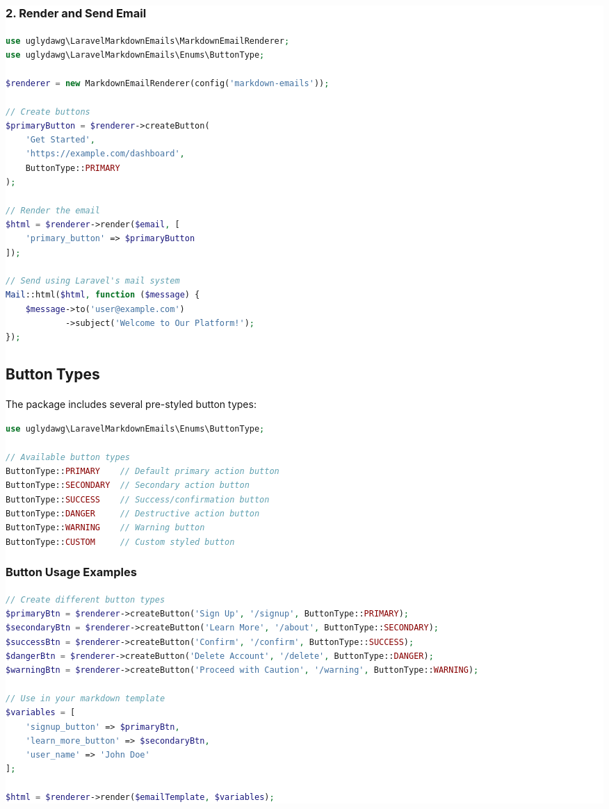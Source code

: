 ```php
```

### 2. Render and Send Email

```php
use uglydawg\LaravelMarkdownEmails\MarkdownEmailRenderer;
use uglydawg\LaravelMarkdownEmails\Enums\ButtonType;

$renderer = new MarkdownEmailRenderer(config('markdown-emails'));

// Create buttons
$primaryButton = $renderer->createButton(
    'Get Started', 
    'https://example.com/dashboard', 
    ButtonType::PRIMARY
);

// Render the email
$html = $renderer->render($email, [
    'primary_button' => $primaryButton
]);

// Send using Laravel's mail system
Mail::html($html, function ($message) {
    $message->to('user@example.com')
            ->subject('Welcome to Our Platform!');
});
```

## Button Types

The package includes several pre-styled button types:

```php
use uglydawg\LaravelMarkdownEmails\Enums\ButtonType;

// Available button types
ButtonType::PRIMARY    // Default primary action button
ButtonType::SECONDARY  // Secondary action button
ButtonType::SUCCESS    // Success/confirmation button
ButtonType::DANGER     // Destructive action button
ButtonType::WARNING    // Warning button
ButtonType::CUSTOM     // Custom styled button
```

### Button Usage Examples

```php
// Create different button types
$primaryBtn = $renderer->createButton('Sign Up', '/signup', ButtonType::PRIMARY);
$secondaryBtn = $renderer->createButton('Learn More', '/about', ButtonType::SECONDARY);
$successBtn = $renderer->createButton('Confirm', '/confirm', ButtonType::SUCCESS);
$dangerBtn = $renderer->createButton('Delete Account', '/delete', ButtonType::DANGER);
$warningBtn = $renderer->createButton('Proceed with Caution', '/warning', ButtonType::WARNING);

// Use in your markdown template
$variables = [
    'signup_button' => $primaryBtn,
    'learn_more_button' => $secondaryBtn,
    'user_name' => 'John Doe'
];

$html = $renderer->render($emailTemplate, $variables);
```
